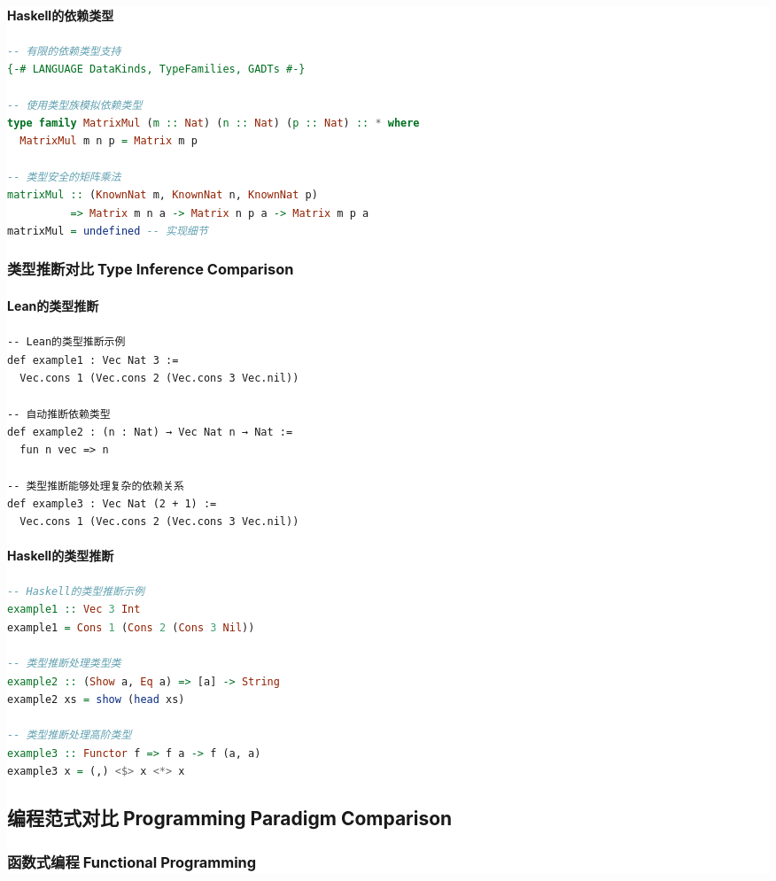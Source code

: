 #### Haskell的依赖类型

```haskell
-- 有限的依赖类型支持
{-# LANGUAGE DataKinds, TypeFamilies, GADTs #-}

-- 使用类型族模拟依赖类型
type family MatrixMul (m :: Nat) (n :: Nat) (p :: Nat) :: * where
  MatrixMul m n p = Matrix m p

-- 类型安全的矩阵乘法
matrixMul :: (KnownNat m, KnownNat n, KnownNat p) 
          => Matrix m n a -> Matrix n p a -> Matrix m p a
matrixMul = undefined -- 实现细节
```

### 类型推断对比 Type Inference Comparison

#### Lean的类型推断

```lean
-- Lean的类型推断示例
def example1 : Vec Nat 3 :=
  Vec.cons 1 (Vec.cons 2 (Vec.cons 3 Vec.nil))

-- 自动推断依赖类型
def example2 : (n : Nat) → Vec Nat n → Nat :=
  fun n vec => n

-- 类型推断能够处理复杂的依赖关系
def example3 : Vec Nat (2 + 1) :=
  Vec.cons 1 (Vec.cons 2 (Vec.cons 3 Vec.nil))
```

#### Haskell的类型推断

```haskell
-- Haskell的类型推断示例
example1 :: Vec 3 Int
example1 = Cons 1 (Cons 2 (Cons 3 Nil))

-- 类型推断处理类型类
example2 :: (Show a, Eq a) => [a] -> String
example2 xs = show (head xs)

-- 类型推断处理高阶类型
example3 :: Functor f => f a -> f (a, a)
example3 x = (,) <$> x <*> x
```

## 编程范式对比 Programming Paradigm Comparison

### 函数式编程 Functional Programming
